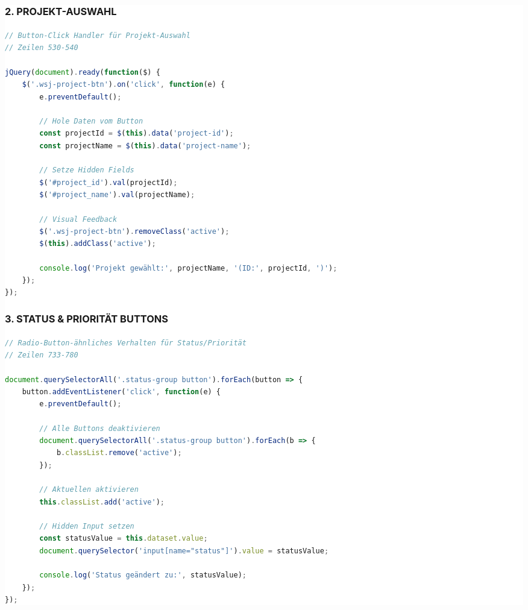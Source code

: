### 2. PROJEKT-AUSWAHL
```javascript
// Button-Click Handler für Projekt-Auswahl
// Zeilen 530-540

jQuery(document).ready(function($) {
    $('.wsj-project-btn').on('click', function(e) {
        e.preventDefault();
        
        // Hole Daten vom Button
        const projectId = $(this).data('project-id');
        const projectName = $(this).data('project-name');
        
        // Setze Hidden Fields
        $('#project_id').val(projectId);
        $('#project_name').val(projectName);
        
        // Visual Feedback
        $('.wsj-project-btn').removeClass('active');
        $(this).addClass('active');
        
        console.log('Projekt gewählt:', projectName, '(ID:', projectId, ')');
    });
});
```

### 3. STATUS & PRIORITÄT BUTTONS
```javascript
// Radio-Button-ähnliches Verhalten für Status/Priorität
// Zeilen 733-780

document.querySelectorAll('.status-group button').forEach(button => {
    button.addEventListener('click', function(e) {
        e.preventDefault();
        
        // Alle Buttons deaktivieren
        document.querySelectorAll('.status-group button').forEach(b => {
            b.classList.remove('active');
        });
        
        // Aktuellen aktivieren
        this.classList.add('active');
        
        // Hidden Input setzen
        const statusValue = this.dataset.value;
        document.querySelector('input[name="status"]').value = statusValue;
        
        console.log('Status geändert zu:', statusValue);
    });
});
```
